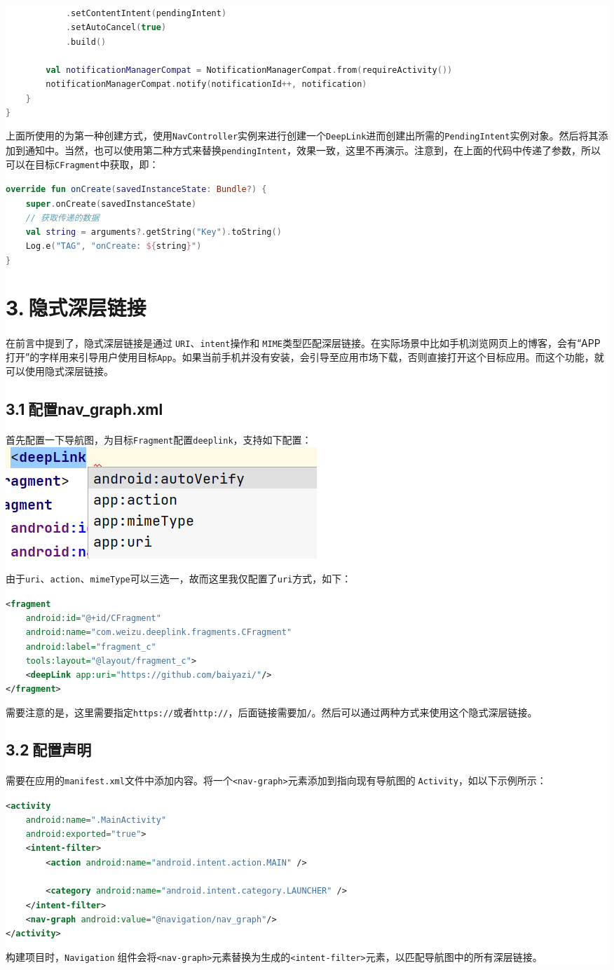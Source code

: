 ~~~kotlin
            .setContentIntent(pendingIntent)
            .setAutoCancel(true)
            .build()

        val notificationManagerCompat = NotificationManagerCompat.from(requireActivity())
        notificationManagerCompat.notify(notificationId++, notification)
    }
}
~~~
上面所使用的为第一种创建方式，使用`NavController`实例来进行创建一个`DeepLink`进而创建出所需的`PendingIntent`实例对象。然后将其添加到通知中。当然，也可以使用第二种方式来替换`pendingIntent`，效果一致，这里不再演示。注意到，在上面的代码中传递了参数，所以可以在目标`CFragment`中获取，即：
~~~kotlin
override fun onCreate(savedInstanceState: Bundle?) {
    super.onCreate(savedInstanceState)
    // 获取传递的数据
    val string = arguments?.getString("Key").toString()
    Log.e("TAG", "onCreate: ${string}")
}
~~~
# 3. 隐式深层链接
在前言中提到了，隐式深层链接是通过 `URI`、`intent`操作和 `MIME`类型匹配深层链接。在实际场景中比如手机浏览网页上的博客，会有“APP打开”的字样用来引导用户使用目标`App`。如果当前手机并没有安装，会引导至应用市场下载，否则直接打开这个目标应用。而这个功能，就可以使用隐式深层链接。
## 3.1 配置nav_graph.xml
首先配置一下导航图，为目标`Fragment`配置`deeplink`，支持如下配置：
![](images/screenshot_1651397870293.png)

由于`uri`、`action`、`mimeType`可以三选一，故而这里我仅配置了`uri`方式，如下：
~~~xml
<fragment
    android:id="@+id/CFragment"
    android:name="com.weizu.deeplink.fragments.CFragment"
    android:label="fragment_c"
    tools:layout="@layout/fragment_c">
    <deepLink app:uri="https://github.com/baiyazi/"/>
</fragment>
~~~
需要注意的是，这里需要指定`https://`或者`http://`，后面链接需要加`/`。然后可以通过两种方式来使用这个隐式深层链接。

## 3.2 配置声明
需要在应用的`manifest.xml`文件中添加内容。将一个`<nav-graph>`元素添加到指向现有导航图的 `Activity`，如以下示例所示：
~~~xml
<activity
    android:name=".MainActivity"
    android:exported="true">
    <intent-filter>
        <action android:name="android.intent.action.MAIN" />

        <category android:name="android.intent.category.LAUNCHER" />
    </intent-filter>
    <nav-graph android:value="@navigation/nav_graph"/>
</activity>
~~~
构建项目时，`Navigation` 组件会将`<nav-graph>`元素替换为生成的`<intent-filter>`元素，以匹配导航图中的所有深层链接。